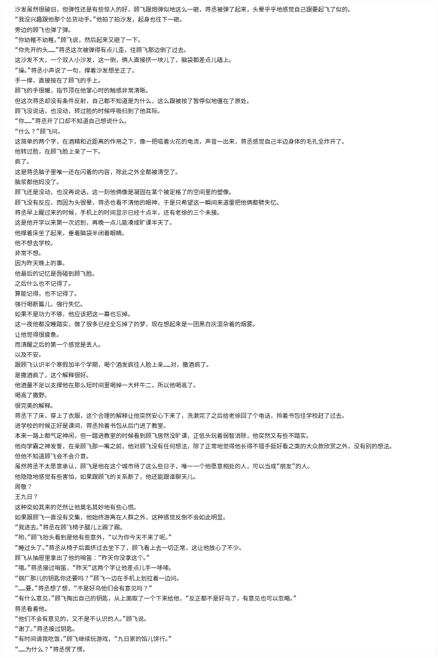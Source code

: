        沙发虽然很破旧，但弹性还是有些惊人的好，顾飞跟炮弹似地这么一砸，蒋丞被弹了起来，头晕乎乎地感觉自己跟要起飞了似的。
       “我没兴趣跟他那个怂货动手。”他拍了拍沙发，起身也往下一砸。
       旁边的顾飞也弹了弹。
       “你幼稚不幼稚。”顾飞说，然后起来又砸了一下。
       “你先开的头……”蒋丞这次被弹得有点儿歪，往顾飞那边倒了过去。
       这沙发不大，一个双人小沙发，这一倒，俩人直接挤一块儿了，脑袋都差点儿磕上。
       “操。”蒋丞小声说了一句，撑着沙发想坐正了。
       手一撑，直接按在了顾飞的手上。
       顾飞的手很暖，指节顶在他掌心时的触感非常清晰。
       但这次蒋丞却没有条件反射，自己都不知道是为什么，这么跟被按了暂停似地僵在了原处。
       顾飞没说话，也没动，转过脸的时候呼吸扫到了他耳际。
       “你……”蒋丞开了口却不知道自己想说什么。
       “什么？”顾飞问。
       这简单的两个字，在酒精和近距离的作用之下，像一把嗞着火花的电流，声音一出来，蒋丞感觉自己半边身体的毛孔全炸开了。
       他转过脸，在顾飞脸上亲了一下。
       疯了。
       这是蒋丞脑子里唯一还在闪着的内容，除此之外全都被清空了。
       脑浆都他妈没了。
       顾飞还是没动，也没再说话，这一刻他俩像是凝固在某个被定格了的空间里的塑像。
       顾飞没有反应，而因为头很晕，蒋丞也看不清他的眼神，于是只希望这一瞬间来道雷把他俩都劈失忆。
       蒋丞早上醒过来的时候，手机上的时间显示已经十点半，还有老徐的三个未接。
       这是他开学以来第一次迟到，再晚一点儿能凑成旷课半天了。
       他撑着床坐了起来，垂着脑袋半闭着眼睛。
       他不想去学校。
       非常不想。
       因为昨天晚上的事。
       他最后的记忆是唇碰到顾飞脸。
       之后什么也不记得了。
       算能记得，也不记得了。
       强行喝断篇儿，强行失忆。
       如果不是功力不够，他应该把这一幕也忘掉。
       这一夜他都没睡踏实，做了很多已经全忘掉了的梦，现在想起来是一团黑白灰混杂着的烟雾。
       让他觉得很疲惫。
       而清醒之后的第一个感觉是丢人。
       以及不安。
       跟顾飞认识半个寒假加半个学期，喝个酒发疯往人脸上亲……对，撒酒疯了。
       是撒酒疯了，这个解释很好。
       他酒量不足以支撑他在那么短时间里喝掉一大杯牛二，所以他喝高了。
       喝高了撒野。
       很完美的解释。
       蒋丞下了床，穿上了衣服，这个合理的解释让他突然安心下来了，洗漱完了之后给老徐回了个电话，拎着书包往学校赶了过去。
       进学校的时候正好是课间，蒋丞拎着书包从后门进了教室。
       本来一路上都气定神闲，但一踏进教室的时候看到顾飞居然没旷课，正低头玩着弱智消除，他突然又有些不踏实。
       他向学霸之神发誓，在亲顾飞那一嘴之前，他对顾飞没有任何想法，除了正常地觉得他长得不错手挺好看之类的大众款欣赏之外，没有别的想法。
       但他不知道顾飞会不会介意。
       虽然蒋丞不太愿意承认，顾飞是他在这个城市待了这么些日子，唯一一个他愿意相处的人，可以当成“朋友”的人。
       他隐隐地感觉有些害怕，如果跟顾飞的关系断了，他还能跟谁聊天儿。
       周敬？
       王九日？
       这种突如其来的茫然让他莫名其妙地有些心慌。
       如果跟顾飞一直没有交集，他始终游离在人群之外，这种感觉反倒不会如此明显。
       “我进去。”蒋丞在顾飞椅子腿儿上踢了踢。
       “哟，”顾飞抬头看到是他有些意外，“以为你今天不来了呢。”
       “睡过头了。”蒋丞从椅子后面挤过去坐下了，顾飞看上去一切正常，这让他放心了不少。
       顾飞从抽屉里拿出了他的哨笛：“昨天你没拿这个。”
       “哦。”蒋丞接过哨笛，“昨天”这两个字让他差点儿手一哆嗦。
       “钢厂那儿的钥匙你还要吗？”顾飞一边在手机上划拉着一边问。
       “……要，”蒋丞想了想，“不是好鸟他们会有意见吗？”
       “有什么意见，”顾飞掏出自己的钥匙，从上面取了一个下来给他，“反正都不是好鸟了，有意见也可以忽略。”
       蒋丞看着他。
       “他们不会有意见的，又不是不认识的人。”顾飞说。
       “谢了。”蒋丞接过钥匙。
       “有时间请我吃饭，”顾飞继续玩游戏，“九日家的馅儿饼行。”
       “……为什么？”蒋丞愣了愣。